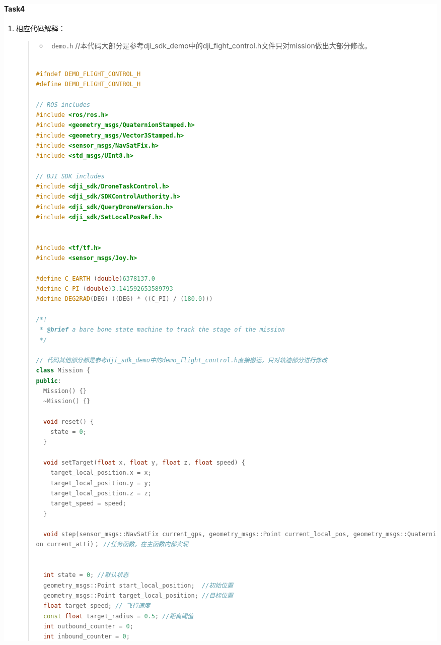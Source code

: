 #### Task4 ####

1. 相应代码解释：

   >* ``` demo.h``` //本代码大部分是参考dji_sdk_demo中的dji_fight_control.h文件只对mission做出大部分修改。
   >
   >  ```c++
   >  
   >  #ifndef DEMO_FLIGHT_CONTROL_H
   >  #define DEMO_FLIGHT_CONTROL_H
   >  
   >  // ROS includes
   >  #include <ros/ros.h>
   >  #include <geometry_msgs/QuaternionStamped.h>
   >  #include <geometry_msgs/Vector3Stamped.h>
   >  #include <sensor_msgs/NavSatFix.h>
   >  #include <std_msgs/UInt8.h>
   >  
   >  // DJI SDK includes
   >  #include <dji_sdk/DroneTaskControl.h>
   >  #include <dji_sdk/SDKControlAuthority.h>
   >  #include <dji_sdk/QueryDroneVersion.h>
   >  #include <dji_sdk/SetLocalPosRef.h>
   >  
   >  
   >  #include <tf/tf.h>
   >  #include <sensor_msgs/Joy.h>
   >  
   >  #define C_EARTH (double)6378137.0
   >  #define C_PI (double)3.141592653589793
   >  #define DEG2RAD(DEG) ((DEG) * ((C_PI) / (180.0)))
   >  
   >  /*!
   >   * @brief a bare bone state machine to track the stage of the mission
   >   */
   >  
   >  // 代码其他部分都是参考dji_sdk_demo中的demo_flight_control.h直接搬运，只对轨迹部分进行修改
   >  class Mission {
   >  public:
   >    Mission() {}
   >    ~Mission() {}
   >  
   >    void reset() {
   >      state = 0;
   >    }
   >  
   >    void setTarget(float x, float y, float z, float speed) {
   >      target_local_position.x = x;
   >      target_local_position.y = y;
   >      target_local_position.z = z;
   >      target_speed = speed;
   >    }
   >  
   >    void step(sensor_msgs::NavSatFix current_gps, geometry_msgs::Point current_local_pos, geometry_msgs::Quaternion current_atti)； //任务函数，在主函数内部实现
   >  
   >  
   >    int state = 0; //默认状态
   >    geometry_msgs::Point start_local_position;  //初始位置
   >    geometry_msgs::Point target_local_position; //目标位置
   >    float target_speed; // 飞行速度
   >    const float target_radius = 0.5; //距离阈值
   >    int outbound_counter = 0;
   >    int inbound_counter = 0; 